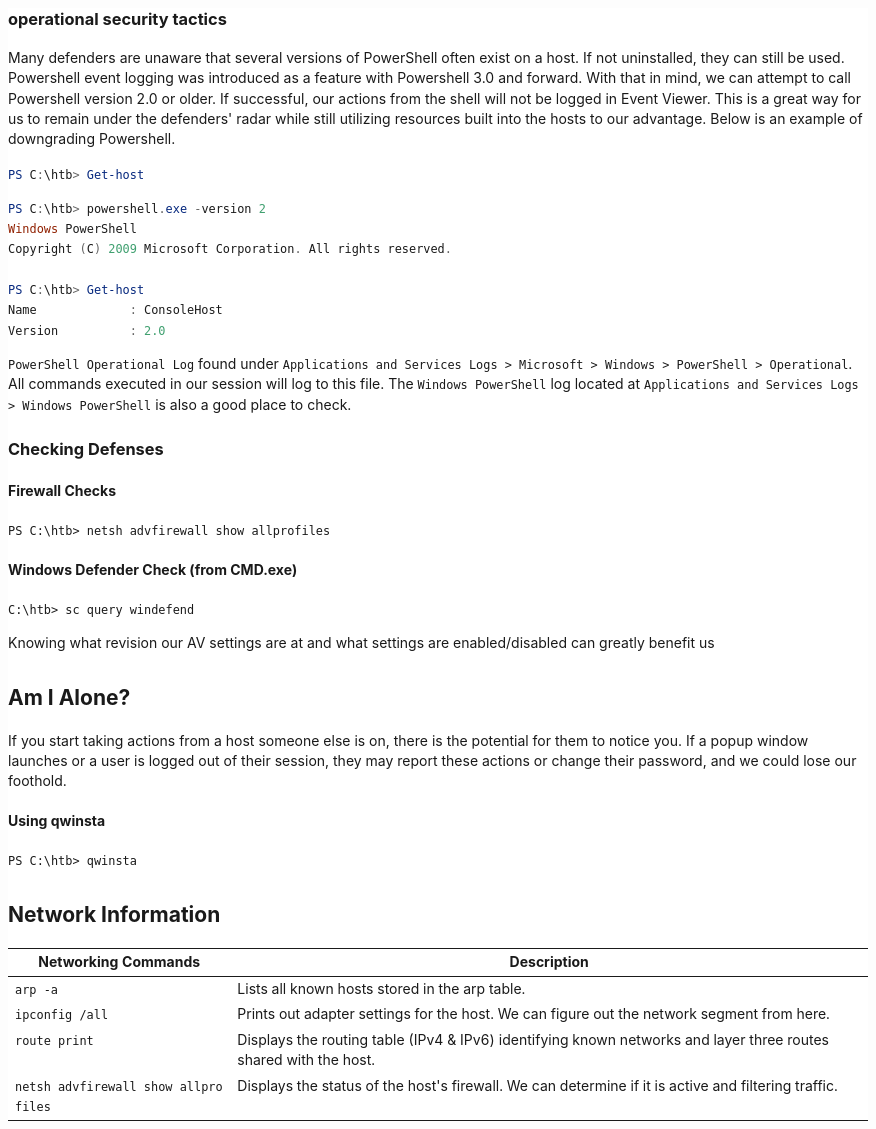 ### operational security tactics
Many defenders are unaware that several versions of PowerShell often exist on a host. If not uninstalled, they can still be used. Powershell event logging was introduced as a feature with Powershell 3.0 and forward. With that in mind, we can attempt to call Powershell version 2.0 or older. If successful, our actions from the shell will not be logged in Event Viewer. This is a great way for us to remain under the defenders' radar while still utilizing resources built into the hosts to our advantage. Below is an example of downgrading Powershell.

```powershell
PS C:\htb> Get-host
```

```powershell
PS C:\htb> powershell.exe -version 2
Windows PowerShell
Copyright (C) 2009 Microsoft Corporation. All rights reserved.

PS C:\htb> Get-host
Name             : ConsoleHost
Version          : 2.0
```
`PowerShell Operational Log` found under `Applications and Services Logs > Microsoft > Windows > PowerShell > Operational`. All commands executed in our session will log to this file. The `Windows PowerShell` log located at `Applications and Services Logs > Windows PowerShell` is also a good place to check.


### Checking Defenses
#### Firewall Checks
```powershell-session
PS C:\htb> netsh advfirewall show allprofiles
```
#### Windows Defender Check (from CMD.exe)
```cmd-session
C:\htb> sc query windefend
```
Knowing what revision our AV settings are at and what settings are enabled/disabled can greatly benefit us

## Am I Alone?

If you start taking actions from a host someone else is on, there is the potential for them to notice you. If a popup window launches or a user is logged out of their session, they may report these actions or change their password, and we could lose our foothold.

#### Using qwinsta
```powershell-session
PS C:\htb> qwinsta
```

## Network Information
| **Networking Commands**              | **Description**                                                                                                  |
| ------------------------------------ | ---------------------------------------------------------------------------------------------------------------- |
| `arp -a`                             | Lists all known hosts stored in the arp table.                                                                   |
| `ipconfig /all`                      | Prints out adapter settings for the host. We can figure out the network segment from here.                       |
| `route print`                        | Displays the routing table (IPv4 & IPv6) identifying known networks and layer three routes shared with the host. |
| `netsh advfirewall show allprofiles` | Displays the status of the host's firewall. We can determine if it is active and filtering traffic.              |
